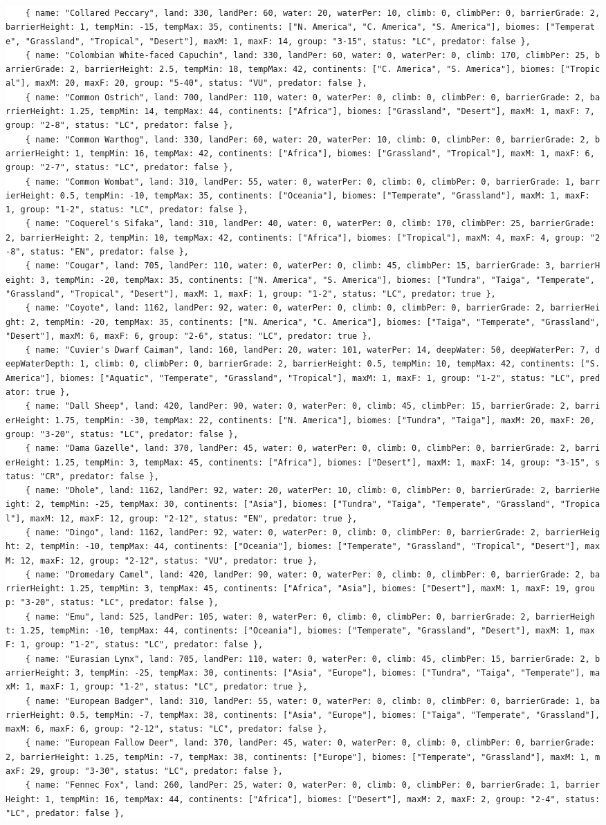         { name: "Collared Peccary", land: 330, landPer: 60, water: 20, waterPer: 10, climb: 0, climbPer: 0, barrierGrade: 2, barrierHeight: 1, tempMin: -15, tempMax: 35, continents: ["N. America", "C. America", "S. America"], biomes: ["Temperate", "Grassland", "Tropical", "Desert"], maxM: 1, maxF: 14, group: "3-15", status: "LC", predator: false },
        { name: "Colombian White-faced Capuchin", land: 330, landPer: 60, water: 0, waterPer: 0, climb: 170, climbPer: 25, barrierGrade: 2, barrierHeight: 2.5, tempMin: 18, tempMax: 42, continents: ["C. America", "S. America"], biomes: ["Tropical"], maxM: 20, maxF: 20, group: "5-40", status: "VU", predator: false },
        { name: "Common Ostrich", land: 700, landPer: 110, water: 0, waterPer: 0, climb: 0, climbPer: 0, barrierGrade: 2, barrierHeight: 1.25, tempMin: 14, tempMax: 44, continents: ["Africa"], biomes: ["Grassland", "Desert"], maxM: 1, maxF: 7, group: "2-8", status: "LC", predator: false },
        { name: "Common Warthog", land: 330, landPer: 60, water: 20, waterPer: 10, climb: 0, climbPer: 0, barrierGrade: 2, barrierHeight: 1, tempMin: 16, tempMax: 42, continents: ["Africa"], biomes: ["Grassland", "Tropical"], maxM: 1, maxF: 6, group: "2-7", status: "LC", predator: false },
        { name: "Common Wombat", land: 310, landPer: 55, water: 0, waterPer: 0, climb: 0, climbPer: 0, barrierGrade: 1, barrierHeight: 0.5, tempMin: -10, tempMax: 35, continents: ["Oceania"], biomes: ["Temperate", "Grassland"], maxM: 1, maxF: 1, group: "1-2", status: "LC", predator: false },
        { name: "Coquerel's Sifaka", land: 310, landPer: 40, water: 0, waterPer: 0, climb: 170, climbPer: 25, barrierGrade: 2, barrierHeight: 2, tempMin: 10, tempMax: 42, continents: ["Africa"], biomes: ["Tropical"], maxM: 4, maxF: 4, group: "2-8", status: "EN", predator: false },
        { name: "Cougar", land: 705, landPer: 110, water: 0, waterPer: 0, climb: 45, climbPer: 15, barrierGrade: 3, barrierHeight: 3, tempMin: -20, tempMax: 35, continents: ["N. America", "S. America"], biomes: ["Tundra", "Taiga", "Temperate", "Grassland", "Tropical", "Desert"], maxM: 1, maxF: 1, group: "1-2", status: "LC", predator: true },
        { name: "Coyote", land: 1162, landPer: 92, water: 0, waterPer: 0, climb: 0, climbPer: 0, barrierGrade: 2, barrierHeight: 2, tempMin: -20, tempMax: 35, continents: ["N. America", "C. America"], biomes: ["Taiga", "Temperate", "Grassland", "Desert"], maxM: 6, maxF: 6, group: "2-6", status: "LC", predator: true },
        { name: "Cuvier's Dwarf Caiman", land: 160, landPer: 20, water: 101, waterPer: 14, deepWater: 50, deepWaterPer: 7, deepWaterDepth: 1, climb: 0, climbPer: 0, barrierGrade: 2, barrierHeight: 0.5, tempMin: 10, tempMax: 42, continents: ["S. America"], biomes: ["Aquatic", "Temperate", "Grassland", "Tropical"], maxM: 1, maxF: 1, group: "1-2", status: "LC", predator: true },
        { name: "Dall Sheep", land: 420, landPer: 90, water: 0, waterPer: 0, climb: 45, climbPer: 15, barrierGrade: 2, barrierHeight: 1.75, tempMin: -30, tempMax: 22, continents: ["N. America"], biomes: ["Tundra", "Taiga"], maxM: 20, maxF: 20, group: "3-20", status: "LC", predator: false },
        { name: "Dama Gazelle", land: 370, landPer: 45, water: 0, waterPer: 0, climb: 0, climbPer: 0, barrierGrade: 2, barrierHeight: 1.25, tempMin: 3, tempMax: 45, continents: ["Africa"], biomes: ["Desert"], maxM: 1, maxF: 14, group: "3-15", status: "CR", predator: false },
        { name: "Dhole", land: 1162, landPer: 92, water: 20, waterPer: 10, climb: 0, climbPer: 0, barrierGrade: 2, barrierHeight: 2, tempMin: -25, tempMax: 30, continents: ["Asia"], biomes: ["Tundra", "Taiga", "Temperate", "Grassland", "Tropical"], maxM: 12, maxF: 12, group: "2-12", status: "EN", predator: true },
        { name: "Dingo", land: 1162, landPer: 92, water: 0, waterPer: 0, climb: 0, climbPer: 0, barrierGrade: 2, barrierHeight: 2, tempMin: -10, tempMax: 44, continents: ["Oceania"], biomes: ["Temperate", "Grassland", "Tropical", "Desert"], maxM: 12, maxF: 12, group: "2-12", status: "VU", predator: true },
        { name: "Dromedary Camel", land: 420, landPer: 90, water: 0, waterPer: 0, climb: 0, climbPer: 0, barrierGrade: 2, barrierHeight: 1.25, tempMin: 3, tempMax: 45, continents: ["Africa", "Asia"], biomes: ["Desert"], maxM: 1, maxF: 19, group: "3-20", status: "LC", predator: false },
        { name: "Emu", land: 525, landPer: 105, water: 0, waterPer: 0, climb: 0, climbPer: 0, barrierGrade: 2, barrierHeight: 1.25, tempMin: -10, tempMax: 44, continents: ["Oceania"], biomes: ["Temperate", "Grassland", "Desert"], maxM: 1, maxF: 1, group: "1-2", status: "LC", predator: false },
        { name: "Eurasian Lynx", land: 705, landPer: 110, water: 0, waterPer: 0, climb: 45, climbPer: 15, barrierGrade: 2, barrierHeight: 3, tempMin: -25, tempMax: 30, continents: ["Asia", "Europe"], biomes: ["Tundra", "Taiga", "Temperate"], maxM: 1, maxF: 1, group: "1-2", status: "LC", predator: true },
        { name: "European Badger", land: 310, landPer: 55, water: 0, waterPer: 0, climb: 0, climbPer: 0, barrierGrade: 1, barrierHeight: 0.5, tempMin: -7, tempMax: 38, continents: ["Asia", "Europe"], biomes: ["Taiga", "Temperate", "Grassland"], maxM: 6, maxF: 6, group: "2-12", status: "LC", predator: false },
        { name: "European Fallow Deer", land: 370, landPer: 45, water: 0, waterPer: 0, climb: 0, climbPer: 0, barrierGrade: 2, barrierHeight: 1.25, tempMin: -7, tempMax: 38, continents: ["Europe"], biomes: ["Temperate", "Grassland"], maxM: 1, maxF: 29, group: "3-30", status: "LC", predator: false },
        { name: "Fennec Fox", land: 260, landPer: 25, water: 0, waterPer: 0, climb: 0, climbPer: 0, barrierGrade: 1, barrierHeight: 1, tempMin: 16, tempMax: 44, continents: ["Africa"], biomes: ["Desert"], maxM: 2, maxF: 2, group: "2-4", status: "LC", predator: false },